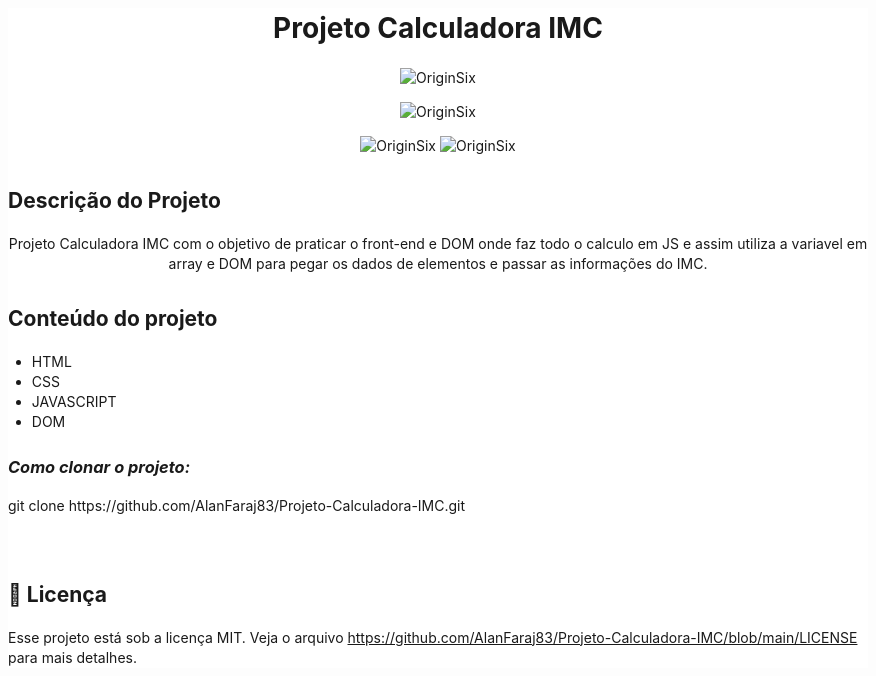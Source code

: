 <h1 align='center'>Projeto Calculadora IMC</h1>

<p align="center">
 <img alt="OriginSix" src="https://user-images.githubusercontent.com/31050663/231009587-bc1ae624-c0fd-4b18-aedd-7657e76b5327.PNG" width="100%">
</p>

<p align="center">
 <img alt="OriginSix" src="https://user-images.githubusercontent.com/31050663/231009768-31b705eb-fc65-4a77-9a2d-b3e673621f3f.PNG" width="100%">
</p>

<p align="center">
<img alt="OriginSix" src="https://camo.githubusercontent.com/3d8f464ee4aae55804b0a0a6909c0559a2da79a2236dd7a131a8adf2aa30aafa/68747470733a2f2f696d672e736869656c64732e696f2f7374617469632f76313f6c6162656c3d505273266d6573736167653d77656c636f6d6526636f6c6f723d343941413236266c6162656c436f6c6f723d303030303030">

<img alt="OriginSix" src=https://camo.githubusercontent.com/2b88dd35b2d940a8ed4e81671a4164ffe48301e722e7002240bb45edb7dcecdb/68747470733a2f2f696d672e736869656c64732e696f2f7374617469632f76313f6c6162656c3d6c6963656e7365266d6573736167653d4d495426636f6c6f723d343941413236266c6162656c436f6c6f723d303030303030>
</p> 

## Descrição do Projeto

<p align="center">Projeto Calculadora IMC com o objetivo de praticar o front-end e DOM onde faz todo o calculo em JS e assim utiliza a variavel em array e DOM para pegar os dados de elementos e passar as informações do IMC. </p>

## Conteúdo do projeto


  * HTML
  * CSS
  * JAVASCRIPT
  * DOM
  
### <strong><i>Como clonar o projeto:</i></strong>

<p> git clone  https://github.com/AlanFaraj83/Projeto-Calculadora-IMC.git </p>

</br>

## 📝 Licença

Esse projeto está sob a licença MIT. Veja o arquivo https://github.com/AlanFaraj83/Projeto-Calculadora-IMC/blob/main/LICENSE para mais detalhes.





